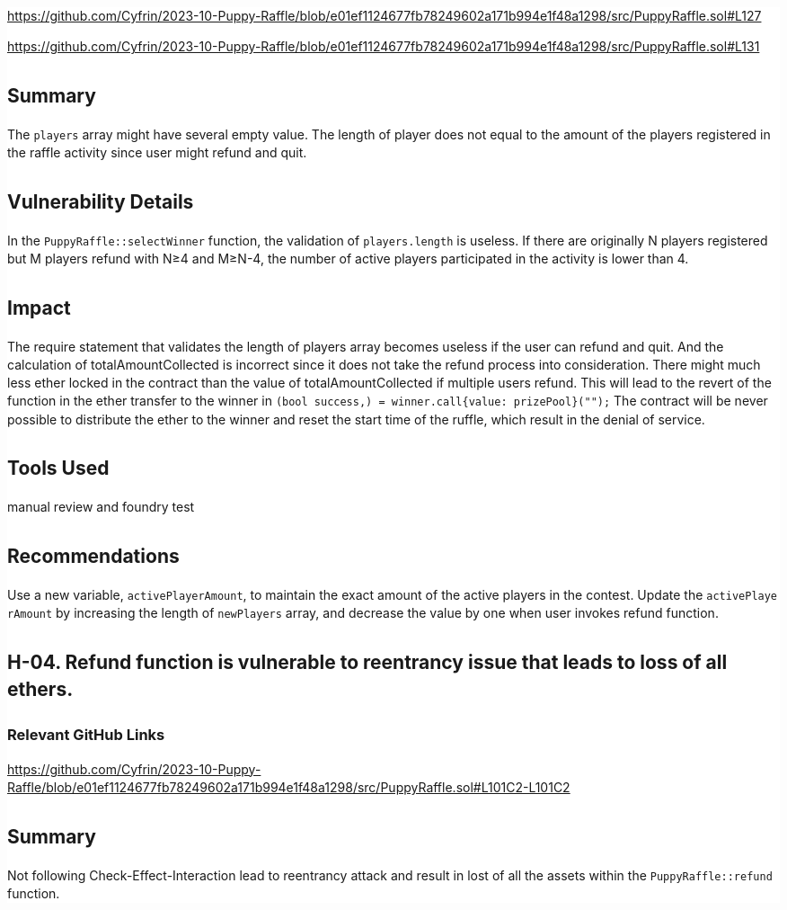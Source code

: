 https://github.com/Cyfrin/2023-10-Puppy-Raffle/blob/e01ef1124677fb78249602a171b994e1f48a1298/src/PuppyRaffle.sol#L127

https://github.com/Cyfrin/2023-10-Puppy-Raffle/blob/e01ef1124677fb78249602a171b994e1f48a1298/src/PuppyRaffle.sol#L131

## Summary

The `players` array might have several empty value. The length of player does not equal to the amount of the players registered in the raffle activity since user might refund and quit.

## Vulnerability Details

In the `PuppyRaffle::selectWinner` function, the validation of `players.length` is useless. If there are originally N players registered but M players refund with N≥4 and M≥N-4, the number of active players participated in the activity is lower than 4.

## Impact

The require statement that validates the length of players array becomes useless if the user can refund and quit.
And the calculation of totalAmountCollected is incorrect since it does not take the refund process into consideration. There might much less ether locked in the contract than the value of 
totalAmountCollected if multiple users refund. This will lead to the revert of the function in the ether transfer to the winner in `(bool success,) = winner.call{value: prizePool}("");`
The contract will be never possible to distribute the ether to the winner and reset the start time of the ruffle, which result in the denial of service.

## Tools Used

manual review and foundry test

## Recommendations

Use a new variable, `activePlayerAmount`, to maintain the exact amount of the active players in the contest. Update the `activePlayerAmount` by increasing the length of `newPlayers` array, and decrease the value by one when user invokes refund function.

## <a id='H-04'></a>H-04. Refund function is vulnerable to reentrancy issue that leads to loss of all ethers.            

### Relevant GitHub Links
	
https://github.com/Cyfrin/2023-10-Puppy-Raffle/blob/e01ef1124677fb78249602a171b994e1f48a1298/src/PuppyRaffle.sol#L101C2-L101C2

## Summary
Not following Check-Effect-Interaction lead to reentrancy attack and result in lost of all the assets within the `PuppyRaffle::refund` function.
